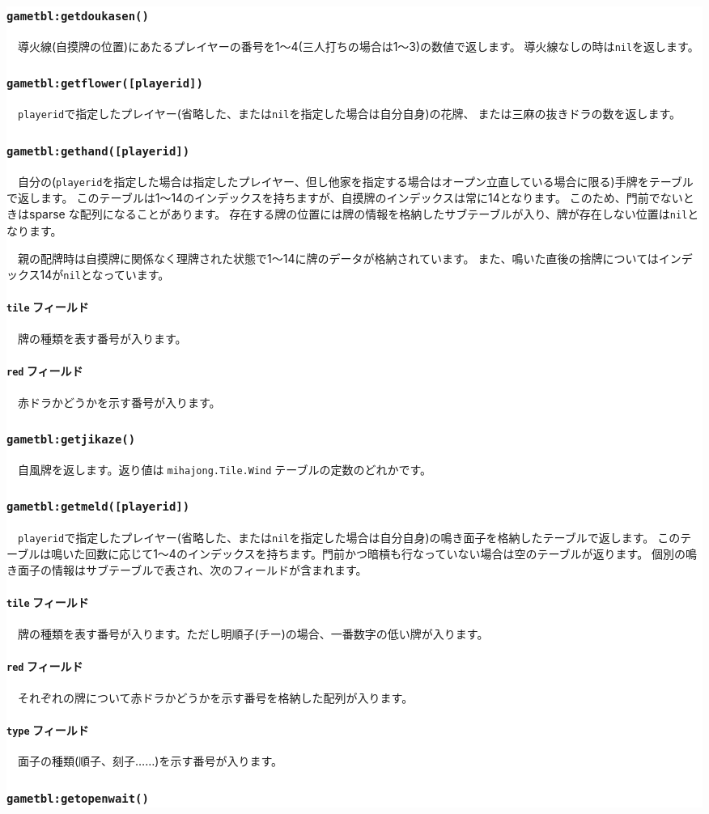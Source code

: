 
### `gametbl:getdoukasen()`

　導火線(自摸牌の位置)にあたるプレイヤーの番号を1～4(三人打ちの場合は1～3)の数値で返します。
導火線なしの時は`nil`を返します。


### `gametbl:getflower([playerid])`

　`playerid`で指定したプレイヤー(省略した、または`nil`を指定した場合は自分自身)の花牌、
または三麻の抜きドラの数を返します。


### `gametbl:gethand([playerid])`

　自分の(`playerid`を指定した場合は指定したプレイヤー、但し他家を指定する場合はオープン立直している場合に限る)手牌をテーブルで返します。
このテーブルは1～14のインデックスを持ちますが、自摸牌のインデックスは常に14となります。
このため、門前でないときはsparse な配列になることがあります。
存在する牌の位置には牌の情報を格納したサブテーブルが入り、牌が存在しない位置は`nil`となります。

　親の配牌時は自摸牌に関係なく理牌された状態で1～14に牌のデータが格納されています。
また、鳴いた直後の捨牌についてはインデックス14が`nil`となっています。

#### `tile` フィールド

　牌の種類を表す番号が入ります。

#### `red` フィールド

　赤ドラかどうかを示す番号が入ります。


### `gametbl:getjikaze()`

　自風牌を返します。返り値は `mihajong.Tile.Wind` テーブルの定数のどれかです。


### `gametbl:getmeld([playerid])`

　`playerid`で指定したプレイヤー(省略した、または`nil`を指定した場合は自分自身)の鳴き面子を格納したテーブルで返します。
このテーブルは鳴いた回数に応じて1～4のインデックスを持ちます。門前かつ暗槓も行なっていない場合は空のテーブルが返ります。
個別の鳴き面子の情報はサブテーブルで表され、次のフィールドが含まれます。

#### `tile` フィールド

　牌の種類を表す番号が入ります。ただし明順子(チー)の場合、一番数字の低い牌が入ります。

#### `red` フィールド

　それぞれの牌について赤ドラかどうかを示す番号を格納した配列が入ります。

#### `type` フィールド

　面子の種類(順子、刻子……)を示す番号が入ります。


### `gametbl:getopenwait()`
